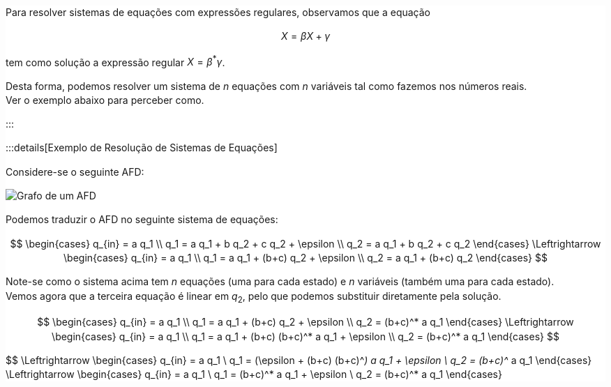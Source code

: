 Para resolver sistemas de equações com expressões regulares, observamos que a equação

$$
X = \beta X + \gamma
$$

tem como solução a expressão regular $X = \beta^* \gamma$.

Desta forma, podemos resolver um sistema de $n$ equações com $n$ variáveis tal como fazemos nos números reais.  
Ver o exemplo abaixo para perceber como.

:::

:::details[Exemplo de Resolução de Sistemas de Equações]

Considere-se o seguinte AFD:

![Grafo de um AFD](./imgs/0001/AFD_graph.png#dark=1)

Podemos traduzir o AFD no seguinte sistema de equações:

$$
\begin{cases}
q_{in} = a q_1 \\
q_1 = a q_1 + b q_2 + c q_2 + \epsilon \\
q_2 = a q_1 + b q_2 + c q_2
\end{cases}
\Leftrightarrow
\begin{cases}
q_{in} = a q_1 \\
q_1 = a q_1 + (b+c) q_2 + \epsilon \\
q_2 = a q_1 + (b+c) q_2
\end{cases}
$$

Note-se como o sistema acima tem $n$ equações (uma para cada estado) e $n$ variáveis (também uma para cada estado).  
Vemos agora que a terceira equação é linear em $q_2$, pelo que podemos substituir diretamente pela solução.

$$
\begin{cases}
q_{in} = a q_1 \\
q_1 = a q_1 + (b+c) q_2 + \epsilon \\
q_2 = (b+c)^* a q_1
\end{cases}
\Leftrightarrow
\begin{cases}
q_{in} = a q_1 \\
q_1 = a q_1 + (b+c) (b+c)^* a q_1 + \epsilon \\
q_2 = (b+c)^* a q_1
\end{cases}
$$

$$
\Leftrightarrow
\begin{cases}
q_{in} = a q_1 \\
q_1 = (\epsilon + (b+c) (b+c)^*) a q_1 + \epsilon \\
q_2 = (b+c)^* a q_1
\end{cases}
\Leftrightarrow
\begin{cases}
q_{in} = a q_1 \\
q_1 = (b+c)^* a q_1 + \epsilon \\
q_2 = (b+c)^* a q_1
\end{cases}